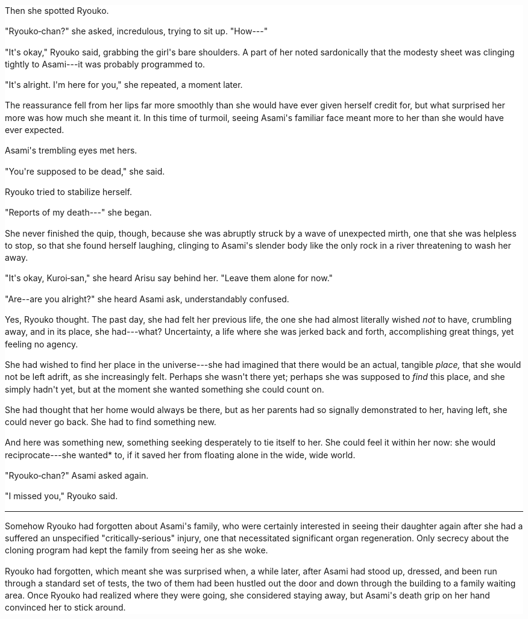 Then she spotted Ryouko.

\"Ryouko‐chan?\" she asked, incredulous, trying to sit up. \"How---\"

\"It\'s okay,\" Ryouko said, grabbing the girl\'s bare shoulders. A part of her noted sardonically that the modesty sheet was clinging tightly to Asami---it was probably programmed to.

\"It\'s alright. I\'m here for you,\" she repeated, a moment later.

The reassurance fell from her lips far more smoothly than she would have ever given herself credit for, but what surprised her more was how much she meant it. In this time of turmoil, seeing Asami\'s familiar face meant more to her than she would have ever expected.

Asami\'s trembling eyes met hers.

\"You\'re supposed to be dead,\" she said.

Ryouko tried to stabilize herself.

\"Reports of my death---\" she began.

She never finished the quip, though, because she was abruptly struck by a wave of unexpected mirth, one that she was helpless to stop, so that she found herself laughing, clinging to Asami\'s slender body like the only rock in a river threatening to wash her away.

\"It\'s okay, Kuroi‐san,\" she heard Arisu say behind her. \"Leave them alone for now.\"

\"Are--are you alright?\" she heard Asami ask, understandably confused.

Yes, Ryouko thought. The past day, she had felt her previous life, the one she had almost literally wished *not* to have, crumbling away, and in its place, she had---what? Uncertainty, a life where she was jerked back and forth, accomplishing great things, yet feeling no agency.

She had wished to find her place in the universe---she had imagined that there would be an actual, tangible *place,* that she would not be left adrift, as she increasingly felt. Perhaps she wasn\'t there yet; perhaps she was supposed to *find* this place, and she simply hadn\'t yet, but at the moment she wanted something she could count on.

She had thought that her home would always be there, but as her parents had so signally demonstrated to her, having left, she could never go back. She had to find something new.

And here was something new, something seeking desperately to tie itself to her. She could feel it within her now: she would reciprocate---she wanted* to, if it saved her from floating alone in the wide, wide world.

\"Ryouko‐chan?\" Asami asked again.

\"I missed you,\" Ryouko said.

------------------------------------------------------------------------

Somehow Ryouko had forgotten about Asami\'s family, who were certainly interested in seeing their daughter again after she had a suffered an unspecified \"critically‐serious\" injury, one that necessitated significant organ regeneration. Only secrecy about the cloning program had kept the family from seeing her as she woke.

Ryouko had forgotten, which meant she was surprised when, a while later, after Asami had stood up, dressed, and been run through a standard set of tests, the two of them had been hustled out the door and down through the building to a family waiting area. Once Ryouko had realized where they were going, she considered staying away, but Asami\'s death grip on her hand convinced her to stick around.
